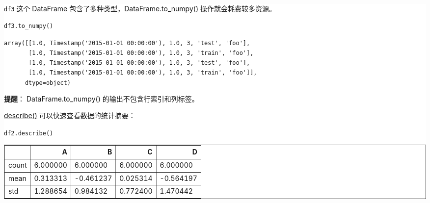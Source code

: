 `df3` 这个 DataFrame 包含了多种类型，DataFrame.to_numpy() 操作就会耗费较多资源。

```python
df3.to_numpy()
```

    array([[1.0, Timestamp('2015-01-01 00:00:00'), 1.0, 3, 'test', 'foo'],
           [1.0, Timestamp('2015-01-01 00:00:00'), 1.0, 3, 'train', 'foo'],
           [1.0, Timestamp('2015-01-01 00:00:00'), 1.0, 3, 'test', 'foo'],
           [1.0, Timestamp('2015-01-01 00:00:00'), 1.0, 3, 'train', 'foo']],
          dtype=object)

**提醒**： DataFrame.to_numpy() 的输出不包含行索引和列标签。

[describe()](https://pandas.pydata.org/pandas-docs/stable/reference/api/pandas.DataFrame.describe.html#pandas.DataFrame.describe)
可以快速查看数据的统计摘要：

```python
df2.describe()
```

<div>
<style scoped>
    .dataframe tbody tr th:only-of-type {
        vertical-align: middle;
    }

    .dataframe tbody tr th {
        vertical-align: top;
    }

    .dataframe thead th {
        text-align: right;
    }

</style>
<table border="1" class="dataframe">
  <thead>
    <tr style="text-align: right;">
      <th></th>
      <th>A</th>
      <th>B</th>
      <th>C</th>
      <th>D</th>
    </tr>
  </thead>
  <tbody>
    <tr>
      <td>count</td>
      <td>6.000000</td>
      <td>6.000000</td>
      <td>6.000000</td>
      <td>6.000000</td>
    </tr>
    <tr>
      <td>mean</td>
      <td>0.313313</td>
      <td>-0.461237</td>
      <td>0.025314</td>
      <td>-0.564197</td>
    </tr>
    <tr>
      <td>std</td>
      <td>1.288654</td>
      <td>0.984132</td>
      <td>0.772400</td>
      <td>1.470442</td>